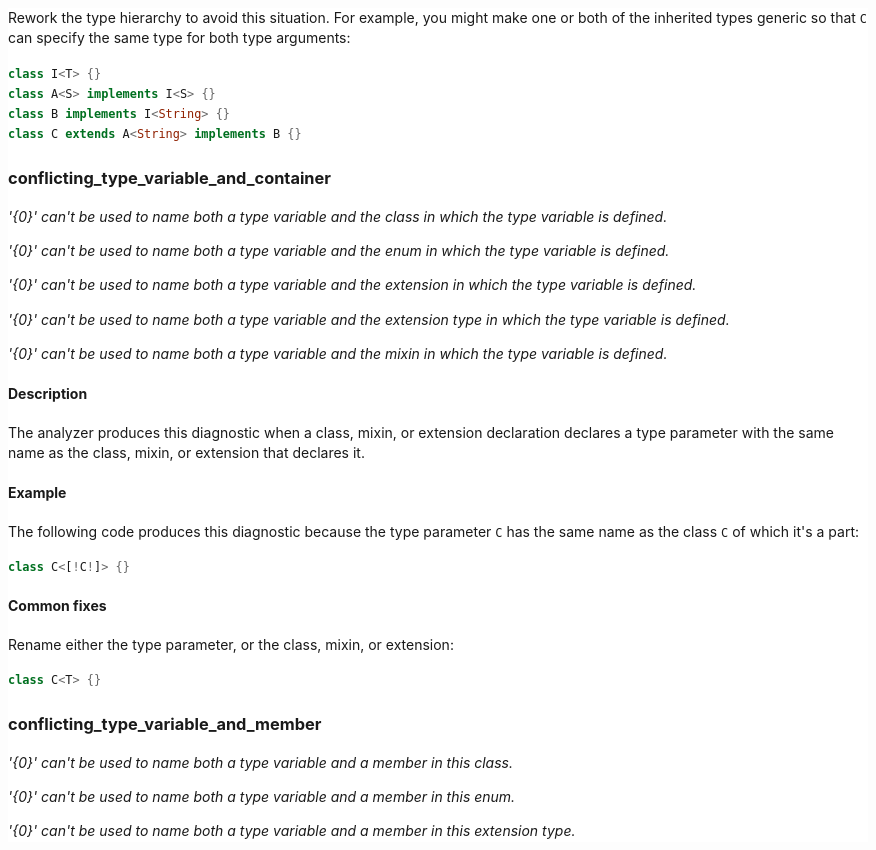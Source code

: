 Rework the type hierarchy to avoid this situation. For example, you might
make one or both of the inherited types generic so that `C` can specify the
same type for both type arguments:

```dart
class I<T> {}
class A<S> implements I<S> {}
class B implements I<String> {}
class C extends A<String> implements B {}
```

### conflicting_type_variable_and_container

_'{0}' can't be used to name both a type variable and the class in which the
type variable is defined._

_'{0}' can't be used to name both a type variable and the enum in which the type
variable is defined._

_'{0}' can't be used to name both a type variable and the extension in which the
type variable is defined._

_'{0}' can't be used to name both a type variable and the extension type in
which the type variable is defined._

_'{0}' can't be used to name both a type variable and the mixin in which the
type variable is defined._

#### Description

The analyzer produces this diagnostic when a class, mixin, or extension
declaration declares a type parameter with the same name as the class,
mixin, or extension that declares it.

#### Example

The following code produces this diagnostic because the type parameter `C`
has the same name as the class `C` of which it's a part:

```dart
class C<[!C!]> {}
```

#### Common fixes

Rename either the type parameter, or the class, mixin, or extension:

```dart
class C<T> {}
```

### conflicting_type_variable_and_member

_'{0}' can't be used to name both a type variable and a member in this class._

_'{0}' can't be used to name both a type variable and a member in this enum._

_'{0}' can't be used to name both a type variable and a member in this extension
type._


[constant context]: /resources/glossary#constant-context
[definite assignment]: /resources/glossary#definite-assignment
[mixin application]: /resources/glossary#mixin-application
[override inference]: /resources/glossary#override-inference
[part file]: /resources/glossary#part-file
[potentially non-nullable]: /resources/glossary#potentially-non-nullable
[public library]: /resources/glossary#public-library
[bottom type]: {{site.url}}/null-safety/understanding-null-safety#top-and-bottom
[ffi]: {{site.url}}/guides/libraries/c-interop
[IEEE 754]: https://en.wikipedia.org/wiki/IEEE_754
[irrefutable pattern]: {{site.url}}/resources/glossary#irrefutable-pattern
[meta-doNotStore]: {{site.pub-api}}/meta/latest/meta/doNotStore-constant.html
[meta-factory]: {{site.pub-api}}/meta/latest/meta/factory-constant.html
[meta-immutable]: {{site.pub-api}}/meta/latest/meta/immutable-constant.html
[meta-internal]: {{site.pub-api}}/meta/latest/meta/internal-constant.html
[meta-literal]: {{site.pub-api}}/meta/latest/meta/literal-constant.html
[meta-mustCallSuper]: {{site.pub-api}}/meta/latest/meta/mustCallSuper-constant.html
[meta-optionalTypeArgs]: {{site.pub-api}}/meta/latest/meta/optionalTypeArgs-constant.html
[meta-sealed]: {{site.pub-api}}/meta/latest/meta/sealed-constant.html
[meta-useResult]: {{site.pub-api}}/meta/latest/meta/useResult-constant.html
[meta-UseResult]: {{site.pub-api}}/meta/latest/meta/UseResult-class.html
[meta-visibleForOverriding]: {{site.pub-api}}/meta/latest/meta/visibleForOverriding-constant.html
[meta-visibleForTesting]: {{site.pub-api}}/meta/latest/meta/visibleForTesting-constant.html
[refutable pattern]: {{site.url}}/resources/glossary#refutable-pattern
